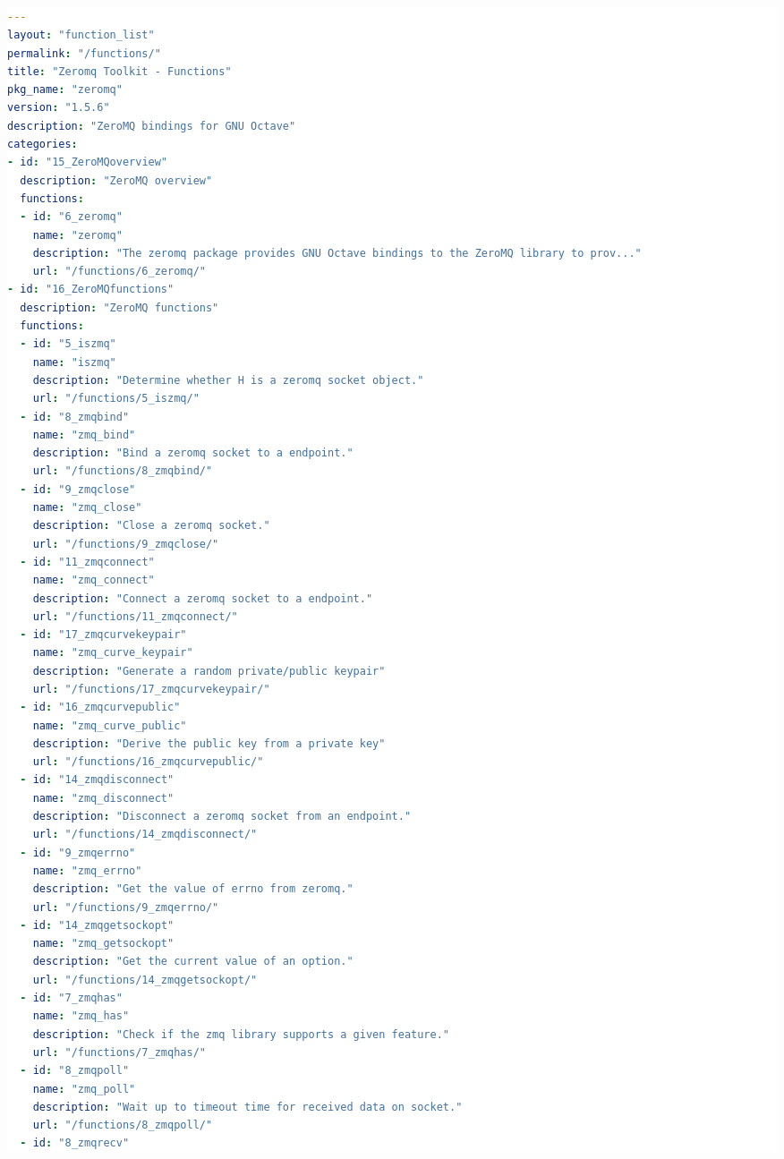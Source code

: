 ```yaml
---
layout: "function_list"
permalink: "/functions/"
title: "Zeromq Toolkit - Functions"
pkg_name: "zeromq"
version: "1.5.6"
description: "ZeroMQ bindings for GNU Octave"
categories:
- id: "15_ZeroMQoverview"
  description: "ZeroMQ overview"
  functions:
  - id: "6_zeromq"
    name: "zeromq"
    description: "The zeromq package provides GNU Octave bindings to the ZeroMQ library to prov..."
    url: "/functions/6_zeromq/"
- id: "16_ZeroMQfunctions"
  description: "ZeroMQ functions"
  functions:
  - id: "5_iszmq"
    name: "iszmq"
    description: "Determine whether H is a zeromq socket object."
    url: "/functions/5_iszmq/"
  - id: "8_zmqbind"
    name: "zmq_bind"
    description: "Bind a zeromq socket to a endpoint."
    url: "/functions/8_zmqbind/"
  - id: "9_zmqclose"
    name: "zmq_close"
    description: "Close a zeromq socket."
    url: "/functions/9_zmqclose/"
  - id: "11_zmqconnect"
    name: "zmq_connect"
    description: "Connect a zeromq socket to a endpoint."
    url: "/functions/11_zmqconnect/"
  - id: "17_zmqcurvekeypair"
    name: "zmq_curve_keypair"
    description: "Generate a random private/public keypair"
    url: "/functions/17_zmqcurvekeypair/"
  - id: "16_zmqcurvepublic"
    name: "zmq_curve_public"
    description: "Derive the public key from a private key"
    url: "/functions/16_zmqcurvepublic/"
  - id: "14_zmqdisconnect"
    name: "zmq_disconnect"
    description: "Disconnect a zeromq socket from an endpoint."
    url: "/functions/14_zmqdisconnect/"
  - id: "9_zmqerrno"
    name: "zmq_errno"
    description: "Get the value of errno from zeromq."
    url: "/functions/9_zmqerrno/"
  - id: "14_zmqgetsockopt"
    name: "zmq_getsockopt"
    description: "Get the current value of an option."
    url: "/functions/14_zmqgetsockopt/"
  - id: "7_zmqhas"
    name: "zmq_has"
    description: "Check if the zmq library supports a given feature."
    url: "/functions/7_zmqhas/"
  - id: "8_zmqpoll"
    name: "zmq_poll"
    description: "Wait up to timeout time for received data on socket."
    url: "/functions/8_zmqpoll/"
  - id: "8_zmqrecv"
```